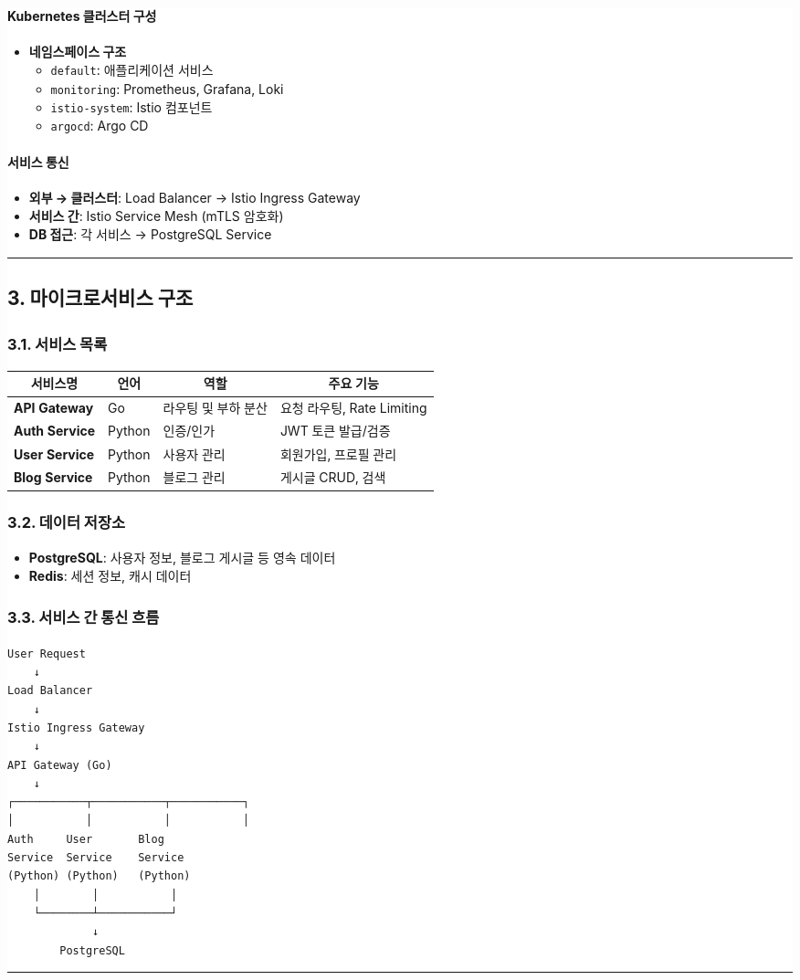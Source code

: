 #### Kubernetes 클러스터 구성
- **네임스페이스 구조**
  - `default`: 애플리케이션 서비스
  - `monitoring`: Prometheus, Grafana, Loki
  - `istio-system`: Istio 컴포넌트
  - `argocd`: Argo CD

#### 서비스 통신
- **외부 → 클러스터**: Load Balancer → Istio Ingress Gateway
- **서비스 간**: Istio Service Mesh (mTLS 암호화)
- **DB 접근**: 각 서비스 → PostgreSQL Service

---

## 3. 마이크로서비스 구조

### 3.1. 서비스 목록

| 서비스명 | 언어 | 역할 | 주요 기능 |
|---------|------|------|----------|
| **API Gateway** | Go | 라우팅 및 부하 분산 | 요청 라우팅, Rate Limiting |
| **Auth Service** | Python | 인증/인가 | JWT 토큰 발급/검증 |
| **User Service** | Python | 사용자 관리 | 회원가입, 프로필 관리 |
| **Blog Service** | Python | 블로그 관리 | 게시글 CRUD, 검색 |

### 3.2. 데이터 저장소

- **PostgreSQL**: 사용자 정보, 블로그 게시글 등 영속 데이터
- **Redis**: 세션 정보, 캐시 데이터

### 3.3. 서비스 간 통신 흐름

```
User Request
    ↓
Load Balancer
    ↓
Istio Ingress Gateway
    ↓
API Gateway (Go)
    ↓
┌───────────┬───────────┬───────────┐
│           │           │           │
Auth     User       Blog
Service  Service    Service
(Python) (Python)   (Python)
    │        │           │
    └────────┴───────────┘
             ↓
        PostgreSQL
```

---